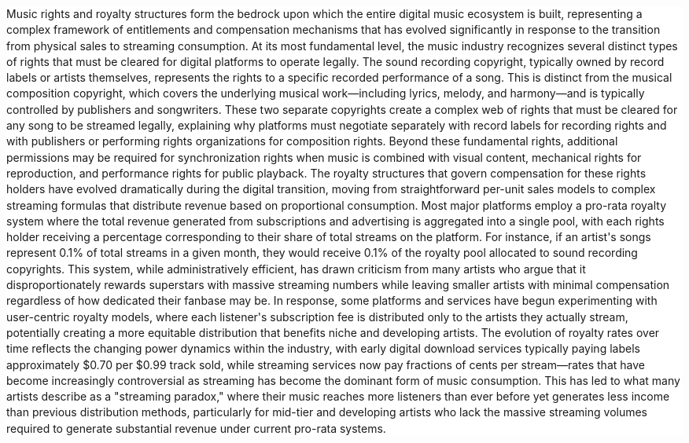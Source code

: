 Music rights and royalty structures form the bedrock upon which the entire digital music ecosystem is built, representing a complex framework of entitlements and compensation mechanisms that has evolved significantly in response to the transition from physical sales to streaming consumption. At its most fundamental level, the music industry recognizes several distinct types of rights that must be cleared for digital platforms to operate legally. The sound recording copyright, typically owned by record labels or artists themselves, represents the rights to a specific recorded performance of a song. This is distinct from the musical composition copyright, which covers the underlying musical work—including lyrics, melody, and harmony—and is typically controlled by publishers and songwriters. These two separate copyrights create a complex web of rights that must be cleared for any song to be streamed legally, explaining why platforms must negotiate separately with record labels for recording rights and with publishers or performing rights organizations for composition rights. Beyond these fundamental rights, additional permissions may be required for synchronization rights when music is combined with visual content, mechanical rights for reproduction, and performance rights for public playback. The royalty structures that govern compensation for these rights holders have evolved dramatically during the digital transition, moving from straightforward per-unit sales models to complex streaming formulas that distribute revenue based on proportional consumption. Most major platforms employ a pro-rata royalty system where the total revenue generated from subscriptions and advertising is aggregated into a single pool, with each rights holder receiving a percentage corresponding to their share of total streams on the platform. For instance, if an artist's songs represent 0.1% of total streams in a given month, they would receive 0.1% of the royalty pool allocated to sound recording copyrights. This system, while administratively efficient, has drawn criticism from many artists who argue that it disproportionately rewards superstars with massive streaming numbers while leaving smaller artists with minimal compensation regardless of how dedicated their fanbase may be. In response, some platforms and services have begun experimenting with user-centric royalty models, where each listener's subscription fee is distributed only to the artists they actually stream, potentially creating a more equitable distribution that benefits niche and developing artists. The evolution of royalty rates over time reflects the changing power dynamics within the industry, with early digital download services typically paying labels approximately $0.70 per $0.99 track sold, while streaming services now pay fractions of cents per stream—rates that have become increasingly controversial as streaming has become the dominant form of music consumption. This has led to what many artists describe as a "streaming paradox," where their music reaches more listeners than ever before yet generates less income than previous distribution methods, particularly for mid-tier and developing artists who lack the massive streaming volumes required to generate substantial revenue under current pro-rata systems.
